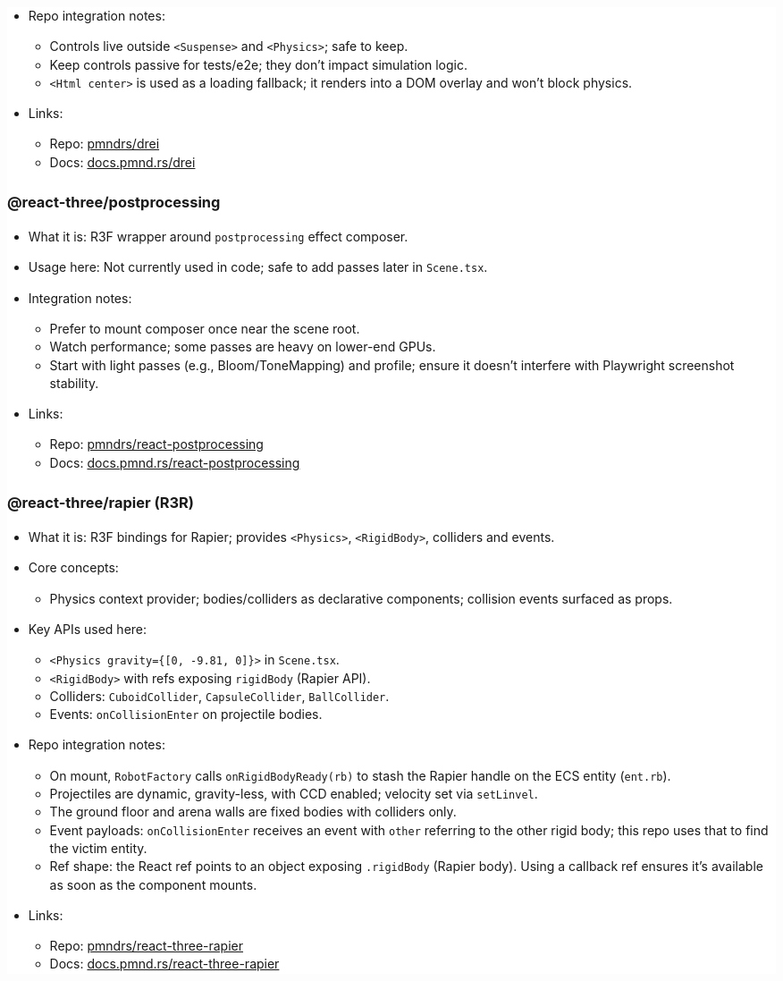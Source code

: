 - Repo integration notes:
  - Controls live outside `<Suspense>` and `<Physics>`; safe to keep.
  - Keep controls passive for tests/e2e; they don’t impact simulation logic.
  - `<Html center>` is used as a loading fallback; it renders into a DOM overlay and won’t block physics.

- Links:
  - Repo: [pmndrs/drei](https://github.com/pmndrs/drei)
  - Docs: [docs.pmnd.rs/drei](https://docs.pmnd.rs/drei)

### @react-three/postprocessing

- What it is: R3F wrapper around `postprocessing` effect composer.

- Usage here: Not currently used in code; safe to add passes later in `Scene.tsx`.

- Integration notes:
  - Prefer to mount composer once near the scene root.
  - Watch performance; some passes are heavy on lower-end GPUs.
  - Start with light passes (e.g., Bloom/ToneMapping) and profile; ensure it doesn’t interfere with Playwright screenshot stability.

- Links:
  - Repo: [pmndrs/react-postprocessing](https://github.com/pmndrs/react-postprocessing)
  - Docs: [docs.pmnd.rs/react-postprocessing](https://docs.pmnd.rs/react-postprocessing)

### @react-three/rapier (R3R)

- What it is: R3F bindings for Rapier; provides `<Physics>`, `<RigidBody>`, colliders and events.

- Core concepts:
  - Physics context provider; bodies/colliders as declarative components; collision events surfaced as props.

- Key APIs used here:
  - `<Physics gravity={[0, -9.81, 0]}>` in `Scene.tsx`.
  - `<RigidBody>` with refs exposing `rigidBody` (Rapier API).
  - Colliders: `CuboidCollider`, `CapsuleCollider`, `BallCollider`.
  - Events: `onCollisionEnter` on projectile bodies.

- Repo integration notes:
  - On mount, `RobotFactory` calls `onRigidBodyReady(rb)` to stash the Rapier handle on the ECS entity (`ent.rb`).
  - Projectiles are dynamic, gravity-less, with CCD enabled; velocity set via `setLinvel`.
  - The ground floor and arena walls are fixed bodies with colliders only.
  - Event payloads: `onCollisionEnter` receives an event with `other` referring to the other rigid body; this repo uses that to find the victim entity.
  - Ref shape: the React ref points to an object exposing `.rigidBody` (Rapier body). Using a callback ref ensures it’s available as soon as the component mounts.

- Links:
  - Repo: [pmndrs/react-three-rapier](https://github.com/pmndrs/react-three-rapier/tree/master/packages/react-three-rapier)
  - Docs: [docs.pmnd.rs/react-three-rapier](https://docs.pmnd.rs/react-three-rapier)
